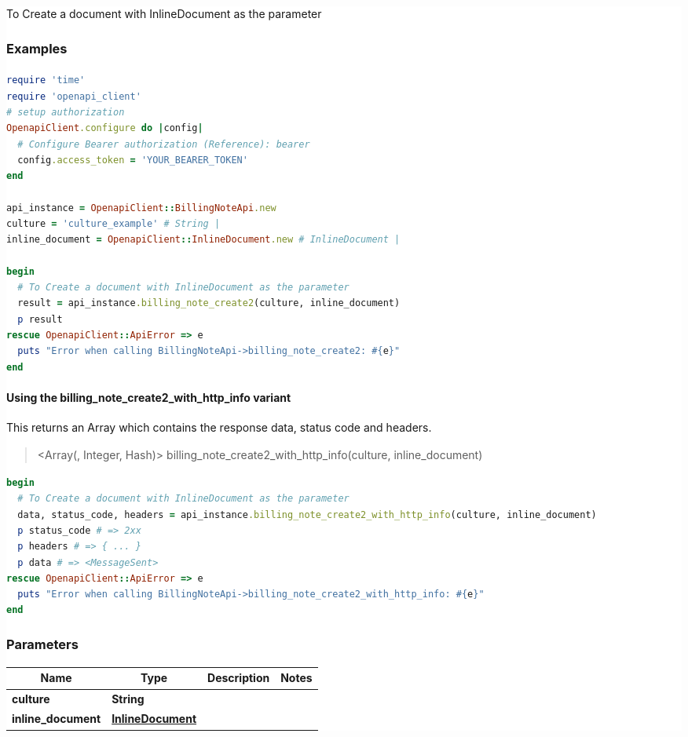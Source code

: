 To Create a document with InlineDocument as the parameter

### Examples

```ruby
require 'time'
require 'openapi_client'
# setup authorization
OpenapiClient.configure do |config|
  # Configure Bearer authorization (Reference): bearer
  config.access_token = 'YOUR_BEARER_TOKEN'
end

api_instance = OpenapiClient::BillingNoteApi.new
culture = 'culture_example' # String | 
inline_document = OpenapiClient::InlineDocument.new # InlineDocument | 

begin
  # To Create a document with InlineDocument as the parameter
  result = api_instance.billing_note_create2(culture, inline_document)
  p result
rescue OpenapiClient::ApiError => e
  puts "Error when calling BillingNoteApi->billing_note_create2: #{e}"
end
```

#### Using the billing_note_create2_with_http_info variant

This returns an Array which contains the response data, status code and headers.

> <Array(<MessageSent>, Integer, Hash)> billing_note_create2_with_http_info(culture, inline_document)

```ruby
begin
  # To Create a document with InlineDocument as the parameter
  data, status_code, headers = api_instance.billing_note_create2_with_http_info(culture, inline_document)
  p status_code # => 2xx
  p headers # => { ... }
  p data # => <MessageSent>
rescue OpenapiClient::ApiError => e
  puts "Error when calling BillingNoteApi->billing_note_create2_with_http_info: #{e}"
end
```

### Parameters

| Name | Type | Description | Notes |
| ---- | ---- | ----------- | ----- |
| **culture** | **String** |  |  |
| **inline_document** | [**InlineDocument**](InlineDocument.md) |  |  |
